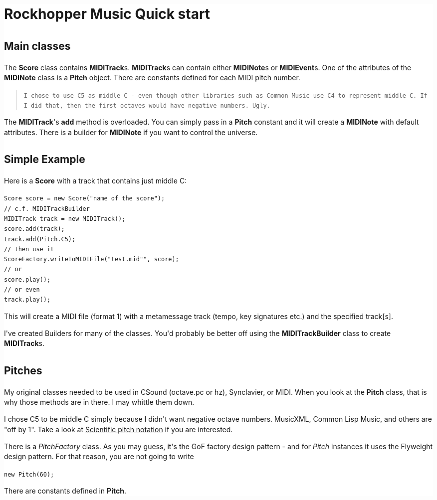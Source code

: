 # Rockhopper Music Quick start

## Main classes

The **Score** class contains **MIDITrack**s. **MIDITrack**s can contain either **MIDINote**s or **MIDIEvent**s. One of the attributes of the **MIDINote** class is a **Pitch** object. There are constants defined for each MIDI pitch number. 

> `I chose to use C5 as middle C - even though other libraries such as Common Music use C4 to represent middle C. If I did that, then the first octaves would have negative numbers. Ugly.`

The **MIDITrack**'s **add** method is overloaded. You can simply pass in a **Pitch** constant and it will create a **MIDINote** with default attributes. There is a builder for **MIDINote** if you want to control the universe.


## Simple Example

Here is a **Score** with a track that contains just middle C:

	Score score = new Score("name of the score");
	// c.f. MIDITrackBuilder
	MIDITrack track = new MIDITrack();
	score.add(track);
	track.add(Pitch.C5);
	// then use it
	ScoreFactory.writeToMIDIFile("test.mid"", score);
	// or
	score.play();
	// or even
	track.play();

This will create a MIDI file (format 1) with a metamessage track (tempo, key signatures etc.) and the specified track[s].

I've created Builders for many of the classes. You'd probably be better off using the **MIDITrackBuilder** class to create **MIDITrack**s.

## Pitches

My original classes needed to be used in CSound (octave.pc or hz), Synclavier, or MIDI. When you look at the **Pitch** class, that is why those methods are in there. I may whittle them down.

I chose C5 to be middle C simply because I didn't want negative octave numbers. MusicXML, Common Lisp Music, and others are "off by 1". Take a look at [Scientific pitch notation](http://en.wikipedia.org/wiki/Scientific_pitch_notation) if you are interested.

There is a *PitchFactory* class. As you may guess, it's the GoF factory design pattern - and for *Pitch* instances it uses the Flyweight design pattern. For that reason, you are not going to write

    new Pitch(60);
    
There are constants defined in **Pitch**.
